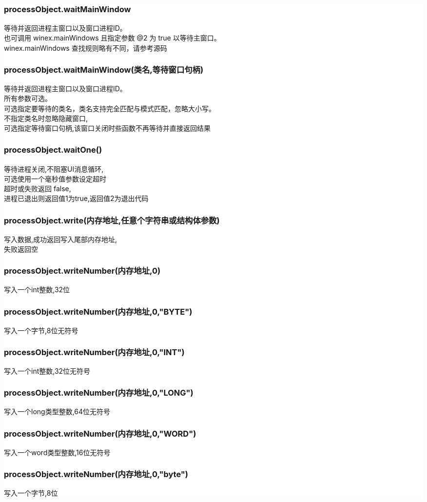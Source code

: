 <a id="processObject.waitMainWindow"></a>
### processObject.waitMainWindow 
 等待并返回进程主窗口以及窗口进程ID。  
也可调用 winex.mainWindows 且指定参数 @2 为 true 以等待主窗口。  
winex.mainWindows 查找规则略有不同，请参考源码

<a id="processObject.waitMainWindow"></a>
### processObject.waitMainWindow(类名,等待窗口句柄) 
 等待并返回进程主窗口以及窗口进程ID。  
所有参数可选。  
可选指定要等待的类名，类名支持完全匹配与模式匹配，忽略大小写。  
不指定类名时忽略隐藏窗口,  
可选指定等待窗口句柄,该窗口关闭时些函数不再等待并直接返回结果

<a id="processObject.waitOne"></a>
### processObject.waitOne() 
 等待进程关闭,不阻塞UI消息循环,  
可选使用一个毫秒值参数设定超时  
超时或失败返回 false,  
进程已退出则返回值1为true,返回值2为退出代码

<a id="processObject.write"></a>
### processObject.write(内存地址,任意个字符串或结构体参数) 
 写入数据,成功返回写入尾部内存地址,  
失败返回空

<a id="processObject.writeNumber"></a>
### processObject.writeNumber(内存地址,0) 
 写入一个int整数,32位

<a id="processObject.writeNumber"></a>
### processObject.writeNumber(内存地址,0,"BYTE") 
 写入一个字节,8位无符号

<a id="processObject.writeNumber"></a>
### processObject.writeNumber(内存地址,0,"INT") 
 写入一个int整数,32位无符号

<a id="processObject.writeNumber"></a>
### processObject.writeNumber(内存地址,0,"LONG") 
 写入一个long类型整数,64位无符号

<a id="processObject.writeNumber"></a>
### processObject.writeNumber(内存地址,0,"WORD") 
 写入一个word类型整数,16位无符号

<a id="processObject.writeNumber"></a>
### processObject.writeNumber(内存地址,0,"byte") 
 写入一个字节,8位
